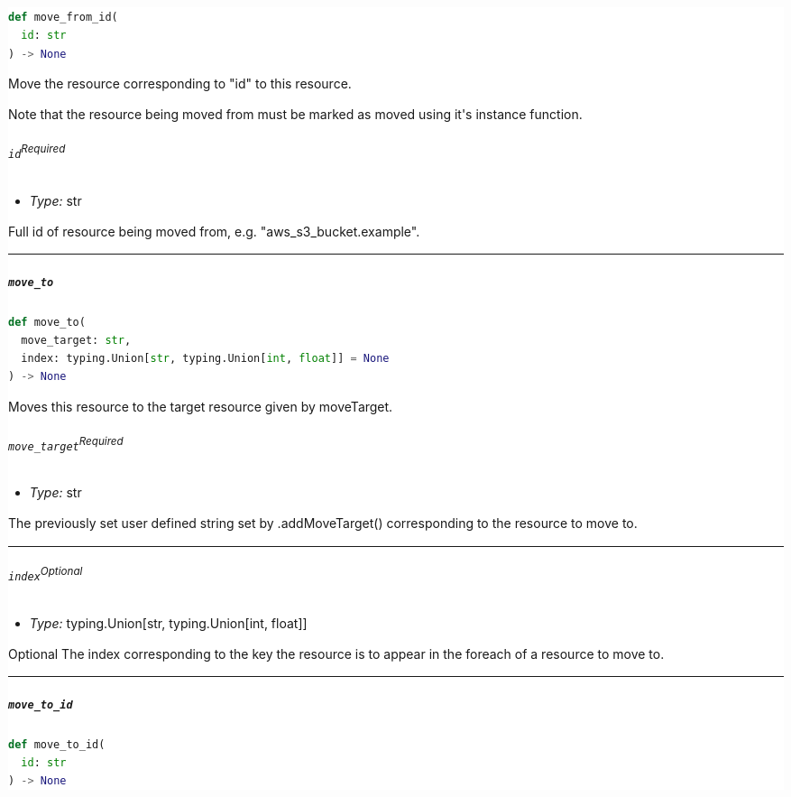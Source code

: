 ```python
def move_from_id(
  id: str
) -> None
```

Move the resource corresponding to "id" to this resource.

Note that the resource being moved from must be marked as moved using it's instance function.

###### `id`<sup>Required</sup> <a name="id" id="@cdktf/provider-ionoscloud.ipblock.Ipblock.moveFromId.parameter.id"></a>

- *Type:* str

Full id of resource being moved from, e.g. "aws_s3_bucket.example".

---

##### `move_to` <a name="move_to" id="@cdktf/provider-ionoscloud.ipblock.Ipblock.moveTo"></a>

```python
def move_to(
  move_target: str,
  index: typing.Union[str, typing.Union[int, float]] = None
) -> None
```

Moves this resource to the target resource given by moveTarget.

###### `move_target`<sup>Required</sup> <a name="move_target" id="@cdktf/provider-ionoscloud.ipblock.Ipblock.moveTo.parameter.moveTarget"></a>

- *Type:* str

The previously set user defined string set by .addMoveTarget() corresponding to the resource to move to.

---

###### `index`<sup>Optional</sup> <a name="index" id="@cdktf/provider-ionoscloud.ipblock.Ipblock.moveTo.parameter.index"></a>

- *Type:* typing.Union[str, typing.Union[int, float]]

Optional The index corresponding to the key the resource is to appear in the foreach of a resource to move to.

---

##### `move_to_id` <a name="move_to_id" id="@cdktf/provider-ionoscloud.ipblock.Ipblock.moveToId"></a>

```python
def move_to_id(
  id: str
) -> None
```
